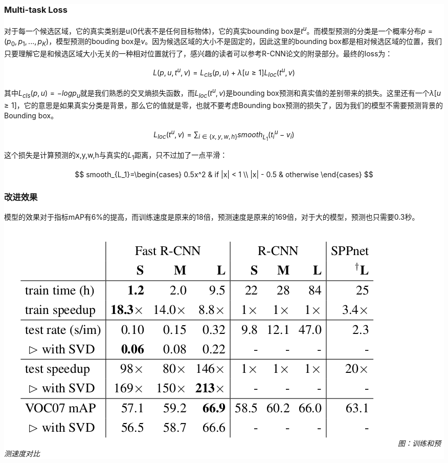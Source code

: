 
### Multi-task Loss

对于每一个候选区域，它的真实类别是u(0代表不是任何目标物体)，它的真实bounding box是$t^u$。而模型预测的分类是一个概率分布$p=(p_0, p_1, ..., p_K)$，模型预测的bouding box是$v$。因为候选区域的大小不是固定的，因此这里的bounding box都是相对候选区域的位置，我们只要理解它是和候选区域大小无关的一种相对位置就行了，感兴趣的读者可以参考R-CNN论文的附录部分。最终的loss为：

$$
L(p, u, t^u, v)=L_{cls}(p, u) + \lambda[u \ge 1]L_{loc}(t^u, v)
$$

其中$L_{cls}(p, u)=-logp_u$就是我们熟悉的交叉熵损失函数，而$L_{loc}(t^u, v)$是bounding box预测和真实值的差别带来的损失。这里还有一个$\lambda[u \ge 1]$，它的意思是如果真实分类是背景，那么它的值就是零，也就不要考虑Bounding box预测的损失了，因为我们的模型不需要预测背景的Bounding box。

$$
L_{loc}(t^u, v)=\sum_{i \in \{x,y,w,h\}}smooth_{L_1}(t_i^u-v_i)
$$

这个损失是计算预测的x,y,w,h与真实的$L_1$距离，只不过加了一点平滑：

<a name='eq_l_smooth'></a>

$$
smooth_{L_1}=\begin{cases}
0.5x^2 & if |x| < 1 \\
|x| - 0.5 & otherwise
\end{cases}
$$

### 改进效果

模型的效果对于指标mAP有6%的提高，而训练速度是原来的18倍，预测速度是原来的169倍，对于大的模型，预测也只需要0.3秒。

<a name='fast-rcnn-speed'>![](/img/objdet/fast-rcnn-speed.png)</a>
*图：训练和预测速度对比*
 